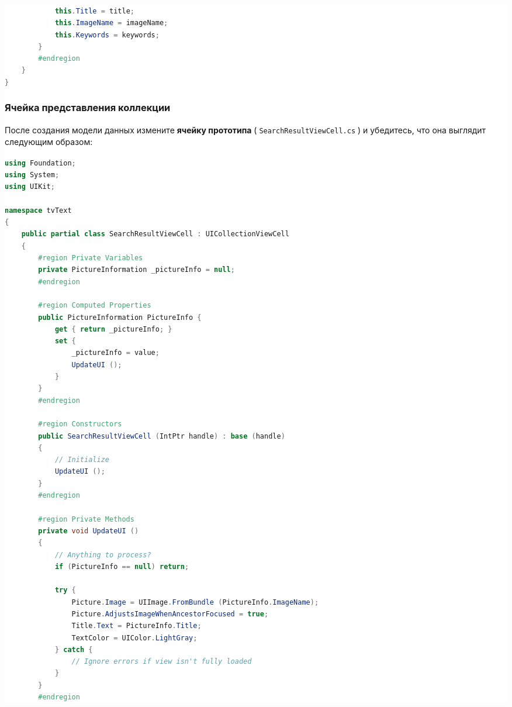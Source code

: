 ```csharp
            this.Title = title;
            this.ImageName = imageName;
            this.Keywords = keywords;
        }
        #endregion
    }
}
```

<a name="The-Collection-View-Cell"></a>

### <a name="the-collection-view-cell"></a>Ячейка представления коллекции

После создания модели данных измените **ячейку прототипа** ( `SearchResultViewCell.cs` ) и убедитесь, что она выглядит следующим образом:

```csharp
using Foundation;
using System;
using UIKit;

namespace tvText
{
    public partial class SearchResultViewCell : UICollectionViewCell
    {
        #region Private Variables
        private PictureInformation _pictureInfo = null;
        #endregion

        #region Computed Properties
        public PictureInformation PictureInfo {
            get { return _pictureInfo; }
            set {
                _pictureInfo = value;
                UpdateUI ();
            }
        }
        #endregion

        #region Constructors
        public SearchResultViewCell (IntPtr handle) : base (handle)
        {
            // Initialize
            UpdateUI ();
        }
        #endregion

        #region Private Methods
        private void UpdateUI ()
        {
            // Anything to process?
            if (PictureInfo == null) return;

            try {
                Picture.Image = UIImage.FromBundle (PictureInfo.ImageName);
                Picture.AdjustsImageWhenAncestorFocused = true;
                Title.Text = PictureInfo.Title;
                TextColor = UIColor.LightGray;
            } catch {
                // Ignore errors if view isn't fully loaded
            }
        }
        #endregion
```